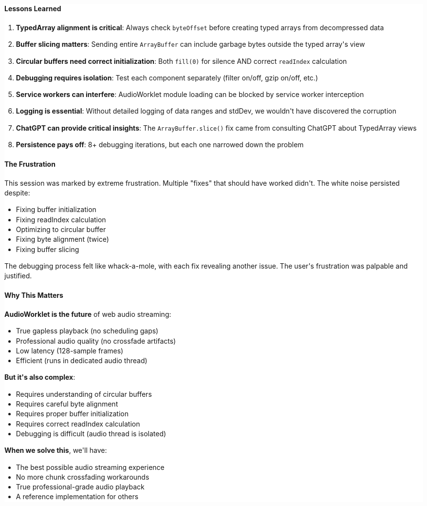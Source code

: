 #### Lessons Learned

1. **TypedArray alignment is critical**: Always check `byteOffset` before creating typed arrays from decompressed data

2. **Buffer slicing matters**: Sending entire `ArrayBuffer` can include garbage bytes outside the typed array's view

3. **Circular buffers need correct initialization**: Both `fill(0)` for silence AND correct `readIndex` calculation

4. **Debugging requires isolation**: Test each component separately (filter on/off, gzip on/off, etc.)

5. **Service workers can interfere**: AudioWorklet module loading can be blocked by service worker interception

6. **Logging is essential**: Without detailed logging of data ranges and stdDev, we wouldn't have discovered the corruption

7. **ChatGPT can provide critical insights**: The `ArrayBuffer.slice()` fix came from consulting ChatGPT about TypedArray views

8. **Persistence pays off**: 8+ debugging iterations, but each one narrowed down the problem

#### The Frustration

This session was marked by extreme frustration. Multiple "fixes" that should have worked didn't. The white noise persisted despite:
- Fixing buffer initialization
- Fixing readIndex calculation
- Optimizing to circular buffer
- Fixing byte alignment (twice)
- Fixing buffer slicing

The debugging process felt like whack-a-mole, with each fix revealing another issue. The user's frustration was palpable and justified.

#### Why This Matters

**AudioWorklet is the future** of web audio streaming:
- True gapless playback (no scheduling gaps)
- Professional audio quality (no crossfade artifacts)
- Low latency (128-sample frames)
- Efficient (runs in dedicated audio thread)

**But it's also complex**:
- Requires understanding of circular buffers
- Requires careful byte alignment
- Requires proper buffer initialization
- Requires correct readIndex calculation
- Debugging is difficult (audio thread is isolated)

**When we solve this**, we'll have:
- The best possible audio streaming experience
- No more chunk crossfading workarounds
- True professional-grade audio playback
- A reference implementation for others
